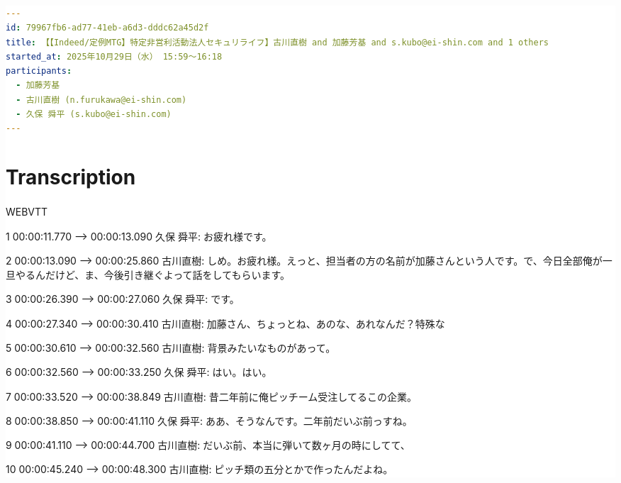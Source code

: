 ```yaml
---
id: 79967fb6-ad77-41eb-a6d3-dddc62a45d2f
title: 【【Indeed/定例MTG】特定非営利活動法人セキュリライフ】古川直樹 and 加藤芳基 and s.kubo@ei-shin.com and 1 others
started_at: 2025年10月29日（水） 15:59〜16:18
participants:
  - 加藤芳基
  - 古川直樹 (n.furukawa@ei-shin.com)
  - 久保 舜平 (s.kubo@ei-shin.com)
---
```


# Transcription

WEBVTT

1
00:00:11.770 --> 00:00:13.090
久保 舜平: お疲れ様です。

2
00:00:13.090 --> 00:00:25.860
古川直樹: しめ。お疲れ様。えっと、担当者の方の名前が加藤さんという人です。で、今日全部俺が一旦やるんだけど、ま、今後引き継ぐよって話をしてもらいます。

3
00:00:26.390 --> 00:00:27.060
久保 舜平: です。

4
00:00:27.340 --> 00:00:30.410
古川直樹: 加藤さん、ちょっとね、あのな、あれなんだ？特殊な

5
00:00:30.610 --> 00:00:32.560
古川直樹: 背景みたいなものがあって。

6
00:00:32.560 --> 00:00:33.250
久保 舜平: はい。はい。

7
00:00:33.520 --> 00:00:38.849
古川直樹: 昔二年前に俺ピッチーム受注してるこの企業。

8
00:00:38.850 --> 00:00:41.110
久保 舜平: ああ、そうなんです。二年前だいぶ前っすね。

9
00:00:41.110 --> 00:00:44.700
古川直樹: だいぶ前、本当に弾いて数ヶ月の時にしてて、

10
00:00:45.240 --> 00:00:48.300
古川直樹: ピッチ類の五分とかで作ったんだよね。
